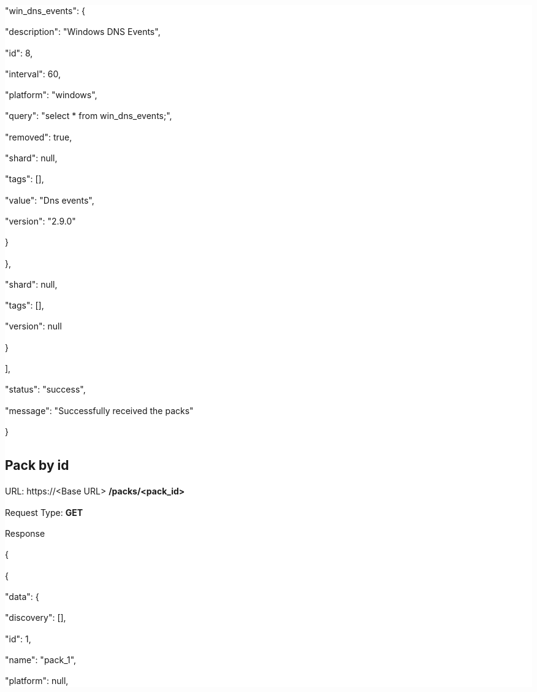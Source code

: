 "win_dns_events": {

"description": "Windows DNS Events",

"id": 8,

"interval": 60,

"platform": "windows",

"query": "select \* from win_dns_events;",

"removed": true,

"shard": null,

"tags": [],

"value": "Dns events",

"version": "2.9.0"

}

},

"shard": null,

"tags": [],

"version": null

}

],

"status": "success",

"message": "Successfully received the packs"

}

Pack by id
----------

URL: https://\<Base URL\> **/packs/\<pack_id\>**

Request Type: **GET**

Response

{

{

"data": {

"discovery": [],

"id": 1,

"name": "pack_1",

"platform": null,
